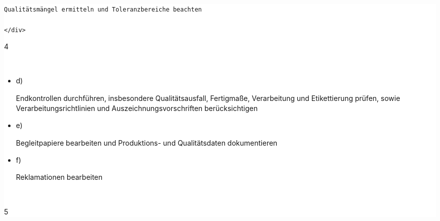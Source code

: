     Qualitätsmängel ermitteln und Toleranzbereiche beachten
    
    </div>

</td>

<td style="border-right: 0.5pt solid ; " align="center" valign="middle" charoff="50">

4

</td>

<td style align="center" valign="middle" charoff="50">

 

</td>

</tr>

<tr>

<td style="border-right: 0.5pt solid ; " align="justify" valign="top" charoff="50">

  - d)
    
    <div style="">
    
    Endkontrollen durchführen, insbesondere Qualitätsausfall,
    Fertigmaße, Verarbeitung und Etikettierung prüfen, sowie
    Verarbeitungsrichtlinien und Auszeichnungsvorschriften
    berücksichtigen
    
    </div>

  - e)
    
    <div style="">
    
    Begleitpapiere bearbeiten und Produktions- und Qualitätsdaten
    dokumentieren
    
    </div>

  - f)
    
    <div style="">
    
    Reklamationen bearbeiten
    
    </div>

</td>

<td style="border-right: 0.5pt solid ; " align="center" valign="middle" charoff="50">

 

</td>

<td style align="center" valign="middle" charoff="50">

5

</td>

</tr>

</tbody>

</table>

</div>

</div>

</div>
